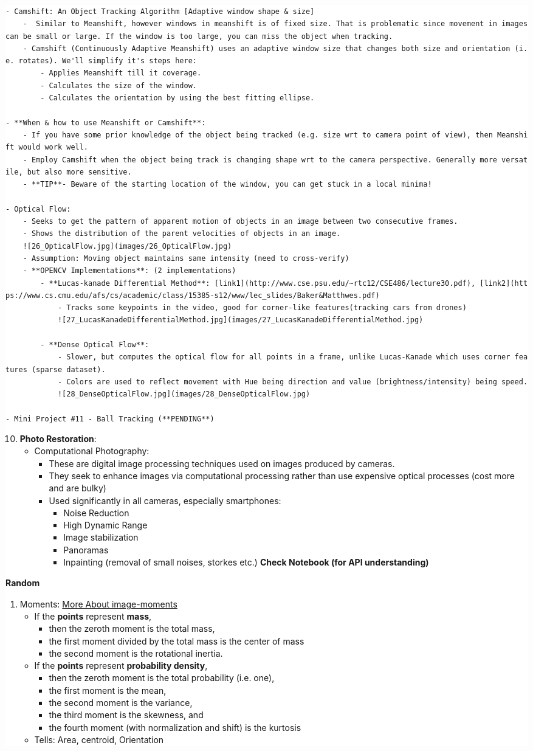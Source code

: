     - Camshift: An Object Tracking Algorithm [Adaptive window shape & size]
        -  Similar to Meanshift, however windows in meanshift is of fixed size. That is problematic since movement in images can be small or large. If the window is too large, you can miss the object when tracking.
        - Camshift (Continuously Adaptive Meanshift) uses an adaptive window size that changes both size and orientation (i.e. rotates). We'll simplify it's steps here:
            - Applies Meanshift till it coverage.
            - Calculates the size of the window.
            - Calculates the orientation by using the best fitting ellipse.  
        
    - **When & how to use Meanshift or Camshift**:
        - If you have some prior knowledge of the object being tracked (e.g. size wrt to camera point of view), then Meanshift would work well.
        - Employ Camshift when the object being track is changing shape wrt to the camera perspective. Generally more versatile, but also more sensitive.
        - **TIP**- Beware of the starting location of the window, you can get stuck in a local minima!
        
    - Optical Flow:
        - Seeks to get the pattern of apparent motion of objects in an image between two consecutive frames.
        - Shows the distribution of the parent velocities of objects in an image.
        ![26_OpticalFlow.jpg](images/26_OpticalFlow.jpg)
        - Assumption: Moving object maintains same intensity (need to cross-verify)
        - **OPENCV Implementations**: (2 implementations)
            - **Lucas-kanade Differential Method**: [link1](http://www.cse.psu.edu/~rtc12/CSE486/lecture30.pdf), [link2](https://www.cs.cmu.edu/afs/cs/academic/class/15385-s12/www/lec_slides/Baker&Matthwes.pdf)
                - Tracks some keypoints in the video, good for corner-like features(tracking cars from drones)
                ![27_LucasKanadeDifferentialMethod.jpg](images/27_LucasKanadeDifferentialMethod.jpg)
                
            - **Dense Optical Flow**:
                - Slower, but computes the optical flow for all points in a frame, unlike Lucas-Kanade which uses corner features (sparse dataset). 
                - Colors are used to reflect movement with Hue being direction and value (brightness/intensity) being speed.
                ![28_DenseOpticalFlow.jpg](images/28_DenseOpticalFlow.jpg)
    
    - Mini Project #11 - Ball Tracking (**PENDING**)
    
10. **Photo Restoration**:
    - Computational Photography:
        - These are digital image processing techniques used on images produced by cameras.
        - They seek to enhance images via computational processing rather than use expensive optical processes (cost more and are bulky)
        - Used significantly in all cameras, especially smartphones:
            - Noise Reduction
            - High Dynamic Range
            - Image stabilization
            - Panoramas
            - Inpainting (removal of small noises, storkes etc.) **Check Notebook (for API understanding)**

**Random**
1. Moments: [More About image-moments](http://www.aishack.in/tutorials/image-moments/)
    - If the **points** represent **mass**, 
        - then the zeroth moment is the total mass, 
        - the first moment divided by the total mass is the center of mass
        - the second moment is the rotational inertia. 
    - If the **points** represent **probability density**, 
        - then the zeroth moment is the total probability (i.e. one), 
        - the first moment is the mean, 
        - the second moment is the variance, 
        - the third moment is the skewness, and 
        - the fourth moment (with normalization and shift) is the kurtosis
    - Tells: Area, centroid, Orientation
    